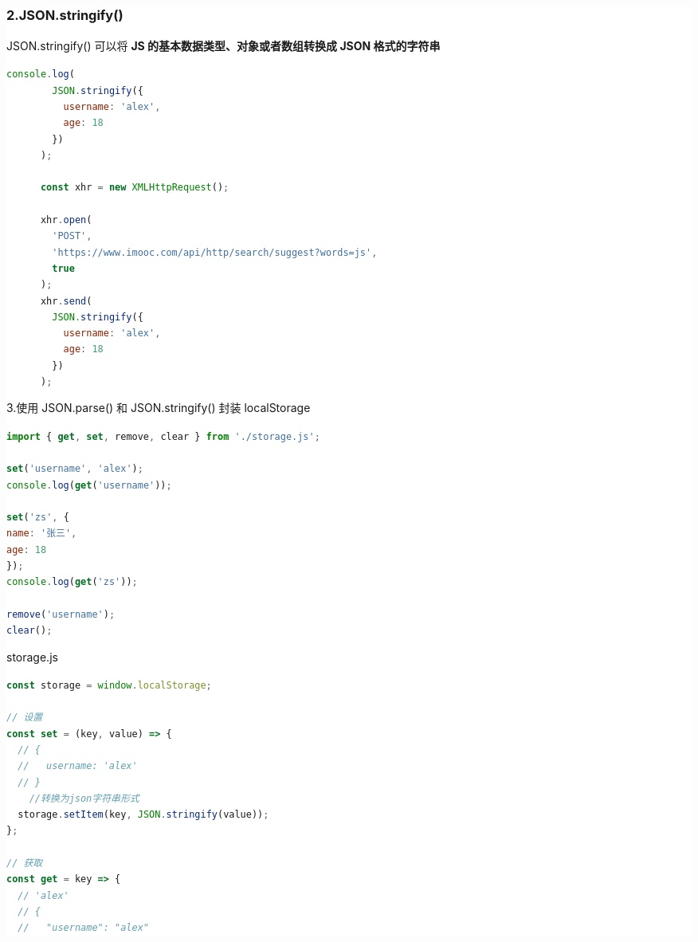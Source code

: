  



### 2.JSON.stringify()

   JSON.stringify() 可以将 **JS 的基本数据类型、对象或者数组转换成 JSON 格式的字符串**

```js
console.log(
        JSON.stringify({
          username: 'alex',
          age: 18
        })
      );

      const xhr = new XMLHttpRequest();

      xhr.open(
        'POST',
        'https://www.imooc.com/api/http/search/suggest?words=js',
        true
      );
      xhr.send(
        JSON.stringify({
          username: 'alex',
          age: 18
        })
      );
```

3.使用 JSON.parse() 和 JSON.stringify() 封装 localStorage

```js
import { get, set, remove, clear } from './storage.js';

set('username', 'alex');
console.log(get('username'));

set('zs', {
name: '张三',
age: 18
});
console.log(get('zs'));

remove('username');
clear();
```

storage.js

```js
const storage = window.localStorage;

// 设置
const set = (key, value) => {
  // {
  //   username: 'alex'
  // }
    //转换为json字符串形式
  storage.setItem(key, JSON.stringify(value));
};

// 获取
const get = key => {
  // 'alex'
  // {
  //   "username": "alex"
```